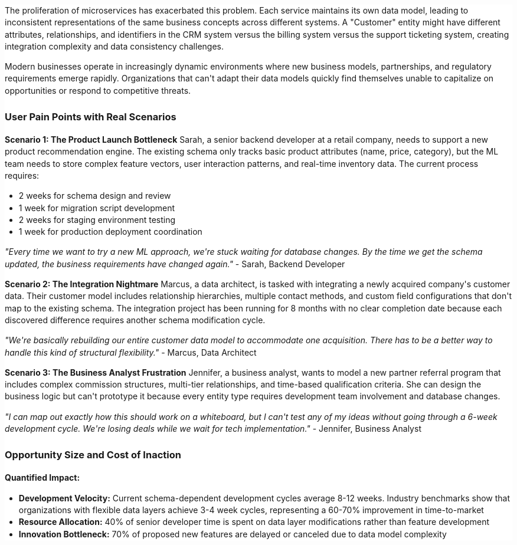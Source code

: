 The proliferation of microservices has exacerbated this problem. Each service maintains its own data model, leading to inconsistent representations of the same business concepts across different systems. A "Customer" entity might have different attributes, relationships, and identifiers in the CRM system versus the billing system versus the support ticketing system, creating integration complexity and data consistency challenges.

Modern businesses operate in increasingly dynamic environments where new business models, partnerships, and regulatory requirements emerge rapidly. Organizations that can't adapt their data models quickly find themselves unable to capitalize on opportunities or respond to competitive threats.

### User Pain Points with Real Scenarios

**Scenario 1: The Product Launch Bottleneck**
Sarah, a senior backend developer at a retail company, needs to support a new product recommendation engine. The existing schema only tracks basic product attributes (name, price, category), but the ML team needs to store complex feature vectors, user interaction patterns, and real-time inventory data. The current process requires:
- 2 weeks for schema design and review
- 1 week for migration script development
- 2 weeks for staging environment testing
- 1 week for production deployment coordination

*"Every time we want to try a new ML approach, we're stuck waiting for database changes. By the time we get the schema updated, the business requirements have changed again."* - Sarah, Backend Developer

**Scenario 2: The Integration Nightmare**
Marcus, a data architect, is tasked with integrating a newly acquired company's customer data. Their customer model includes relationship hierarchies, multiple contact methods, and custom field configurations that don't map to the existing schema. The integration project has been running for 8 months with no clear completion date because each discovered difference requires another schema modification cycle.

*"We're basically rebuilding our entire customer data model to accommodate one acquisition. There has to be a better way to handle this kind of structural flexibility."* - Marcus, Data Architect

**Scenario 3: The Business Analyst Frustration**
Jennifer, a business analyst, wants to model a new partner referral program that includes complex commission structures, multi-tier relationships, and time-based qualification criteria. She can design the business logic but can't prototype it because every entity type requires development team involvement and database changes.

*"I can map out exactly how this should work on a whiteboard, but I can't test any of my ideas without going through a 6-week development cycle. We're losing deals while we wait for tech implementation."* - Jennifer, Business Analyst

### Opportunity Size and Cost of Inaction

**Quantified Impact:**
- **Development Velocity:** Current schema-dependent development cycles average 8-12 weeks. Industry benchmarks show that organizations with flexible data layers achieve 3-4 week cycles, representing a 60-70% improvement in time-to-market
- **Resource Allocation:** 40% of senior developer time is spent on data layer modifications rather than feature development
- **Innovation Bottleneck:** 70% of proposed new features are delayed or canceled due to data model complexity

